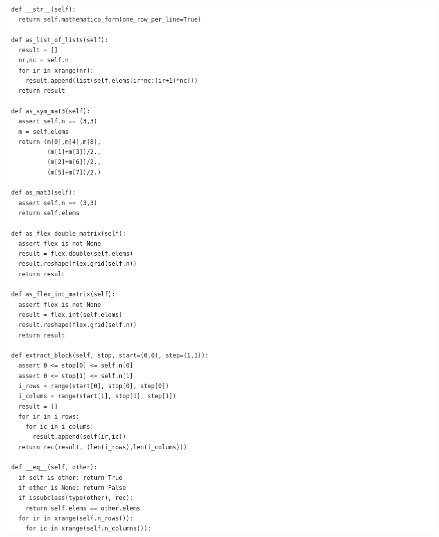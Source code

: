       def __str__(self):
        return self.mathematica_form(one_row_per_line=True)
    
      def as_list_of_lists(self):
        result = []
        nr,nc = self.n
        for ir in xrange(nr):
          result.append(list(self.elems[ir*nc:(ir+1)*nc]))
        return result
    
      def as_sym_mat3(self):
        assert self.n == (3,3)
        m = self.elems
        return (m[0],m[4],m[8],
                (m[1]+m[3])/2.,
                (m[2]+m[6])/2.,
                (m[5]+m[7])/2.)
    
      def as_mat3(self):
        assert self.n == (3,3)
        return self.elems
    
      def as_flex_double_matrix(self):
        assert flex is not None
        result = flex.double(self.elems)
        result.reshape(flex.grid(self.n))
        return result
    
      def as_flex_int_matrix(self):
        assert flex is not None
        result = flex.int(self.elems)
        result.reshape(flex.grid(self.n))
        return result
    
      def extract_block(self, stop, start=(0,0), step=(1,1)):
        assert 0 <= stop[0] <= self.n[0]
        assert 0 <= stop[1] <= self.n[1]
        i_rows = range(start[0], stop[0], step[0])
        i_colums = range(start[1], stop[1], step[1])
        result = []
        for ir in i_rows:
          for ic in i_colums:
            result.append(self(ir,ic))
        return rec(result, (len(i_rows),len(i_colums)))
    
      def __eq__(self, other):
        if self is other: return True
        if other is None: return False
        if issubclass(type(other), rec):
          return self.elems == other.elems
        for ir in xrange(self.n_rows()):
          for ic in xrange(self.n_columns()):
